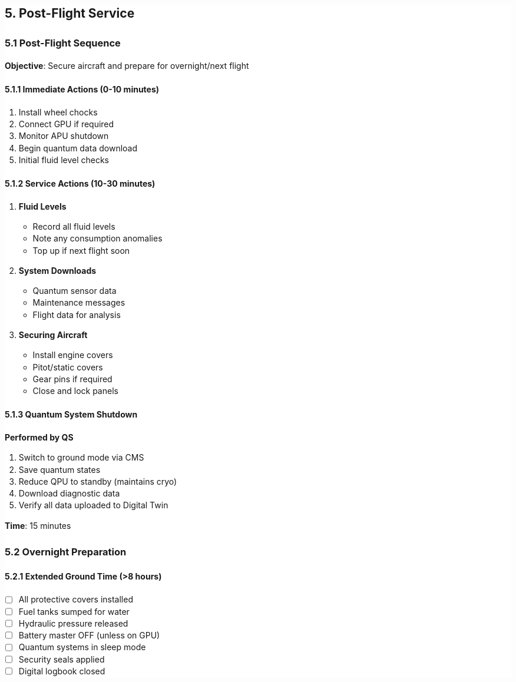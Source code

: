 
## 5. Post-Flight Service

### 5.1 Post-Flight Sequence

**Objective**: Secure aircraft and prepare for overnight/next flight

#### 5.1.1 Immediate Actions (0-10 minutes)
1. Install wheel chocks
2. Connect GPU if required
3. Monitor APU shutdown
4. Begin quantum data download
5. Initial fluid level checks

#### 5.1.2 Service Actions (10-30 minutes)
1. **Fluid Levels**
   - Record all fluid levels
   - Note any consumption anomalies
   - Top up if next flight soon

2. **System Downloads**
   - Quantum sensor data
   - Maintenance messages
   - Flight data for analysis

3. **Securing Aircraft**
   - Install engine covers
   - Pitot/static covers
   - Gear pins if required
   - Close and lock panels

#### 5.1.3 Quantum System Shutdown
**Performed by QS**
1. Switch to ground mode via CMS
2. Save quantum states
3. Reduce QPU to standby (maintains cryo)
4. Download diagnostic data
5. Verify all data uploaded to Digital Twin

**Time**: 15 minutes

### 5.2 Overnight Preparation

#### 5.2.1 Extended Ground Time (>8 hours)
- [ ] All protective covers installed
- [ ] Fuel tanks sumped for water
- [ ] Hydraulic pressure released
- [ ] Battery master OFF (unless on GPU)
- [ ] Quantum systems in sleep mode
- [ ] Security seals applied
- [ ] Digital logbook closed
